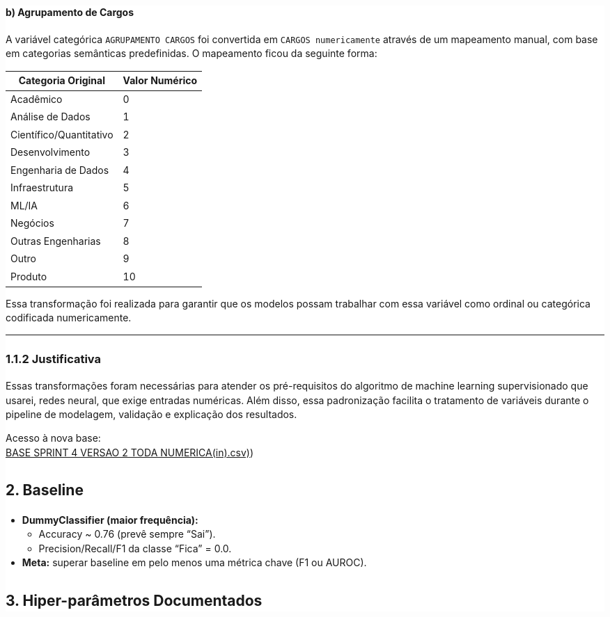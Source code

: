 #### b) Agrupamento de Cargos

A variável categórica `AGRUPAMENTO CARGOS` foi convertida em `CARGOS numericamente` através de um mapeamento manual, com base em categorias semânticas predefinidas. O mapeamento ficou da seguinte forma:

| Categoria Original          | Valor Numérico |
|----------------------------|----------------|
| Acadêmico                  | 0              |
| Análise de Dados           | 1              |
| Científico/Quantitativo    | 2              |
| Desenvolvimento            | 3              |
| Engenharia de Dados        | 4              |
| Infraestrutura             | 5              |
| ML/IA                      | 6              |
| Negócios                   | 7              |
| Outras Engenharias         | 8              |
| Outro                      | 9              |
| Produto                    | 10             |

Essa transformação foi realizada para garantir que os modelos possam trabalhar com essa variável como ordinal ou categórica codificada numericamente.

---

### 1.1.2 Justificativa

Essas transformações foram necessárias para atender os pré-requisitos do algoritmo de machine learning supervisionado que usarei, redes neural, que exige entradas numéricas. Além disso, essa padronização facilita o tratamento de variáveis durante o pipeline de modelagem, validação e explicação dos resultados.

Acesso à nova base:  
[BASE SPRINT 4 VERSAO 2 TODA NUMERICA(in).csv)](https://github.com/ICEI-PUC-Minas-PPL-CDIA/ppl-cd-pcd-sist-int-2025-1-grupo4-Disparidade-de-Genero/commit/a0d61a7739c08b5a2b6cd0e09188858860ae5490#diff-23212db9ecadfda8498670d8fdeb232b9233a1ebbaaf71a1b962074a55bf4c0e))

## 2. Baseline

- **DummyClassifier (maior frequência):**  
  - Accuracy ~ 0.76 (prevê sempre “Sai”).  
  - Precision/Recall/F1 da classe “Fica” = 0.0.  
- **Meta:** superar baseline em pelo menos uma métrica chave (F1 ou AUROC).

## 3. Hiper-parâmetros Documentados
